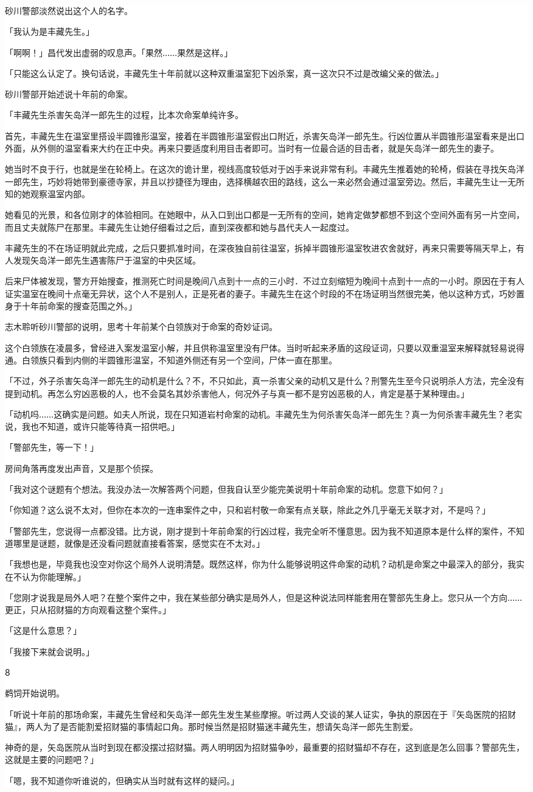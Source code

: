 砂川警部淡然说出这个人的名字。

「我认为是丰藏先生。」

「啊啊！」昌代发出虚弱的叹息声。「果然……果然是这样。」

「只能这么认定了。换句话说，丰藏先生十年前就以这种双重温室犯下凶杀案，真一这次只不过是改编父亲的做法。」

砂川警部开始述说十年前的命案。

「丰藏先生杀害矢岛洋一郎先生的过程，比本次命案单纯许多。

首先，丰藏先生在温室里搭设半圆锥形温室，接着在半圆锥形温室假出口附近，杀害矢岛洋一郎先生。行凶位置从半圆锥形温室看来是出口外面，从外侧的温室看来大约在正中央。再来只要适度利用目击者即可。当时有一位最合适的目击者，就是矢岛洋一郎先生的妻子。

她当时不良于行，也就是坐在轮椅上。在这次的诡计里，视线高度较低对于凶手来说非常有利。丰藏先生推着她的轮椅，假装在寻找矢岛洋一郎先生，巧妙将她带到豪德寺家，并且以抄捷径为理由，选择横越农田的路线，这么一来必然会通过温室旁边。然后，丰藏先生让一无所知的她观察温室内部。

她看见的光景，和各位刚才的体验相同。在她眼中，从入口到出口都是一无所有的空间，她肯定做梦都想不到这个空间外面有另一片空间，而且丈夫就陈尸在那里。丰藏先生让她仔细看过之后，直到深夜都和她与昌代夫人一起度过。

丰藏先生的不在场证明就此完成，之后只要抓准时间，在深夜独自前往温室，拆掉半圆锥形温室牧进农舍就好，再来只需要等隔天早上，有人发现矢岛洋一郎先生遇害陈尸于温室的中央区域。

后来尸体被发现，警方开始搜查，推测死亡时间是晚间八点到十一点的三小时．不过立刻缩短为晚间十点到十一点的一小时。原因在于有人证实温室在晚间十点毫无异状，这个人不是别人，正是死者的妻子。丰藏先生在这个时段的不在场证明当然很完美，他以这种方式，巧妙置身于十年前命案的搜查范围之外。」

志木聆听砂川警部的说明，思考十年前某个白领族对于命案的奇妙证词。

这个白领族在凌晨多，曾经进入案发温室小解，并且供称温室里没有尸体。当时听起来矛盾的这段证词，只要以双重温室来解释就轻易说得通。白领族只看到内侧的半圆锥形温室，不知道外侧还有另一个空间，尸体一直在那里。

「不过，外子杀害矢岛洋一郎先生的动机是什么？不，不只如此，真一杀害父亲的动机又是什么？刑警先生至今只说明杀人方法，完全没有提到动机。再怎么穷凶恶极的人，也不会莫名其妙杀害他人，何况外子与真一都不是穷凶恶极的人，肯定是基于某种理由。」

「动机吗……这确实是问题。如夫人所说，现在只知道岩村命案的动机。丰藏先生为何杀害矢岛洋一郎先生？真一为何杀害丰藏先生？老实说，我也不知道，或许只能等待真一招供吧。」

「警部先生，等一下！」

房间角落再度发出声音，又是那个侦探。

「我对这个谜题有个想法。我没办法一次解答两个问题，但我自认至少能完美说明十年前命案的动机。您意下如何？」

「你知道？这么说不太对，但你在本次的一连串案件之中，只和岩村敬一命案有点关联，除此之外几乎毫无关联才对，不是吗？」

「警部先生，您说得一点都没错。比方说，刚才提到十年前命案的行凶过程，我完全听不懂意思。因为我不知道原本是什么样的案件，不知道哪里是谜题，就像是还没看问题就直接看答案，感觉实在不太对。」

「我想也是，毕竟我也没空对你这个局外人说明清楚。既然这样，你为什么能够说明这件命案的动机？动机是命案之中最深入的部分，我实在不认为你能理解。」

「您刚才说我是局外人吧？在整个案件之中，我在某些部分确实是局外人，但是这种说法同样能套用在警部先生身上。您只从一个方向……更正，只从招财猫的方向观看这整个案件。」

「这是什么意思？」

「我接下来就会说明。」

8

鹈饲开始说明。

「听说十年前的那场命案，丰藏先生曾经和矢岛洋一郎先生发生某些摩擦。听过两人交谈的某人证实，争执的原因在于『矢岛医院的招财猫』，两人为了是否能割爱招财猫的事情起口角。那时候当然是招财猫迷丰藏先生，想请矢岛洋一郎先生割爱。

神奇的是，矢岛医院从当时到现在都没摆过招财猫。两人明明因为招财猫争吵，最重要的招财猫却不存在，这到底是怎么回事？警部先生，这就是主要的问题吧？」

「嗯，我不知道你听谁说的，但确实从当时就有这样的疑问。」
